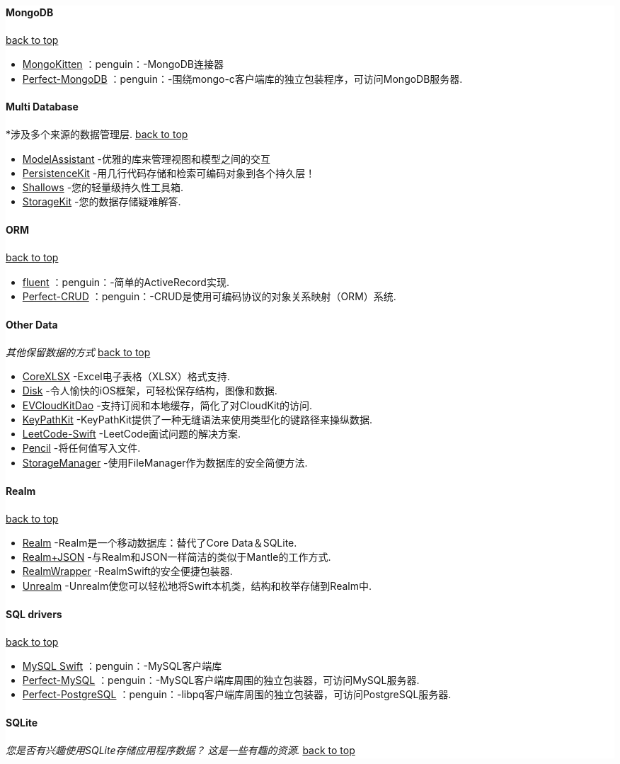 #### MongoDB
[back to top](#readme) 

* [MongoKitten](https://github.com/OpenKitten/MongoKitten) ：penguin：-MongoDB连接器
* [Perfect-MongoDB](https://github.com/PerfectlySoft/Perfect-MongoDB) ：penguin：-围绕mongo-c客户端库的独立包装程序，可访问MongoDB服务器.

#### Multi Database
*涉及多个来源的数据管理层. [back to top](#readme) 

* [ModelAssistant](https://github.com/ssamadgh/ModelAssistant) -优雅的库来管理视图和模型之间的交互
* [PersistenceKit](https://github.com/Teknasyon-Teknoloji/PersistenceKit) -用几行代码存储和检索可编码对象到各个持久层！
* [Shallows](https://github.com/dreymonde/Shallows) -您的轻量级持久性工具箱.
* [StorageKit](https://github.com/StorageKit/StorageKit) -您的数据存储疑难解答.

#### ORM
[back to top](#readme) 

* [fluent](https://github.com/vapor/fluent) ：penguin：-简单的ActiveRecord实现.
* [Perfect-CRUD](https://github.com/PerfectlySoft/Perfect-CRUD) ：penguin：-CRUD是使用可编码协议的对象关系映射（ORM）系统.

#### Other Data
*其他保留数据的方式* [back to top](#readme) 

* [CoreXLSX](https://github.com/MaxDesiatov/CoreXLSX) -Excel电子表格（XLSX）格式支持.
* [Disk](https://github.com/saoudrizwan/Disk) -令人愉快的iOS框架，可轻松保存结构，图像和数据.
* [EVCloudKitDao](https://github.com/evermeer/EVCloudKitDao) -支持订阅和本地缓存，简化了对CloudKit的访问.
* [KeyPathKit](https://github.com/vincent-pradeilles/KeyPathKit) -KeyPathKit提供了一种无缝语法来使用类型化的键路径来操纵数据.
* [LeetCode-Swift](https://github.com/soapyigu/LeetCode-Swift) -LeetCode面试问题的解决方案.
* [Pencil](https://github.com/naru-jpn/pencil) -将任何值写入文件.
* [StorageManager](https://github.com/iAmrSalman/StorageManager) -使用FileManager作为数据库的安全简便方法.

#### Realm
[back to top](#readme) 

* [Realm](https://github.com/realm/realm-cocoa) -Realm是一个移动数据库：替代了Core Data＆SQLite.
* [Realm+JSON](https://github.com/matthewcheok/Realm-JSON) -与Realm和JSON一样简洁的类似于Mantle的工作方式.
* [RealmWrapper](https://github.com/k-lpmg/RealmWrapper) -RealmSwift的安全便捷包装器.
* [Unrealm](https://github.com/arturdev/Unrealm) -Unrealm使您可以轻松地将Swift本机类，结构和枚举存储到Realm中.

#### SQL drivers
[back to top](#readme) 

* [MySQL Swift](https://github.com/novi/mysql-swift) ：penguin：-MySQL客户端库
* [Perfect-MySQL](https://github.com/PerfectlySoft/Perfect-MySQL) ：penguin：-MySQL客户端库周围的独立包装器，可访问MySQL服务器.
* [Perfect-PostgreSQL](https://github.com/PerfectlySoft/Perfect-PostgreSQL) ：penguin：-libpq客户端库周围的独立包装器，可访问PostgreSQL服务器.

#### SQLite
 *您是否有兴趣使用SQLite存储应用程序数据？  这是一些有趣的资源.* [back to top](#readme) 
